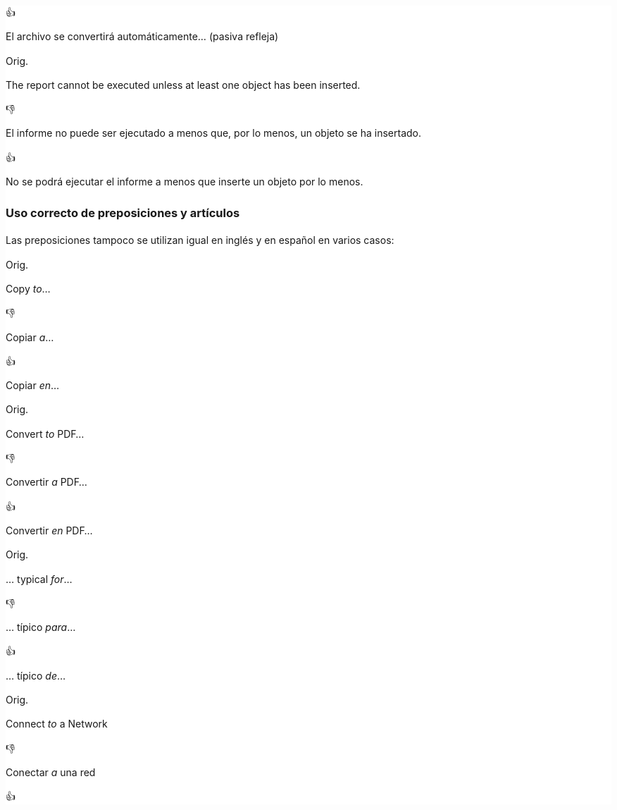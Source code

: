 👍︎

El archivo se convertirá automáticamente… (pasiva refleja)

Orig.

The report cannot be executed unless at least one object has been inserted.

👎︎

El informe no puede ser ejecutado a menos que, por lo menos, un objeto se ha insertado.

👍︎

No se podrá ejecutar el informe a menos que inserte un objeto por lo menos.

### Uso correcto de preposiciones y artículos

Las preposiciones tampoco se utilizan igual en inglés y en español en varios casos:

Orig.

Copy _to_…

👎︎

Copiar _a_…

👍︎

Copiar _en_…

Orig.

Convert _to_ PDF…

👎︎

Convertir _a_ PDF…

👍︎

Convertir _en_ PDF…

Orig.

… typical _for_…

👎︎

… típico _para_…

👍︎

… típico _de_…

Orig.

Connect _to_ a Network

👎︎

Conectar _a_ una red

👍︎
